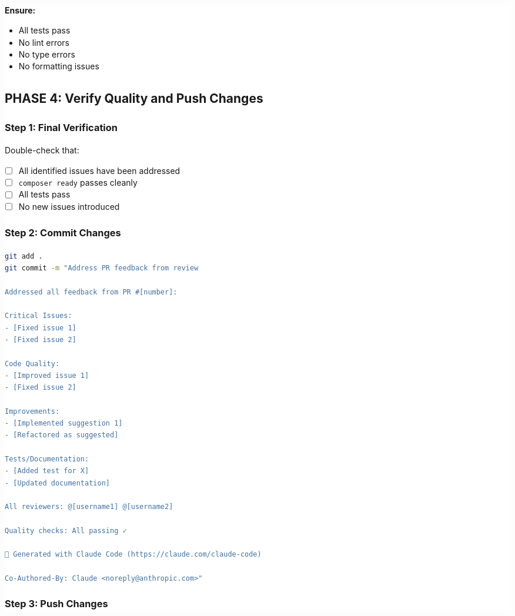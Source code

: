 **Ensure:**
- All tests pass
- No lint errors
- No type errors
- No formatting issues

## PHASE 4: Verify Quality and Push Changes

### Step 1: Final Verification

Double-check that:
- [ ] All identified issues have been addressed
- [ ] `composer ready` passes cleanly
- [ ] All tests pass
- [ ] No new issues introduced

### Step 2: Commit Changes

```bash
git add .
git commit -m "Address PR feedback from review

Addressed all feedback from PR #[number]:

Critical Issues:
- [Fixed issue 1]
- [Fixed issue 2]

Code Quality:
- [Improved issue 1]
- [Fixed issue 2]

Improvements:
- [Implemented suggestion 1]
- [Refactored as suggested]

Tests/Documentation:
- [Added test for X]
- [Updated documentation]

All reviewers: @[username1] @[username2]

Quality checks: All passing ✓

🤖 Generated with Claude Code (https://claude.com/claude-code)

Co-Authored-By: Claude <noreply@anthropic.com>"
```

### Step 3: Push Changes
